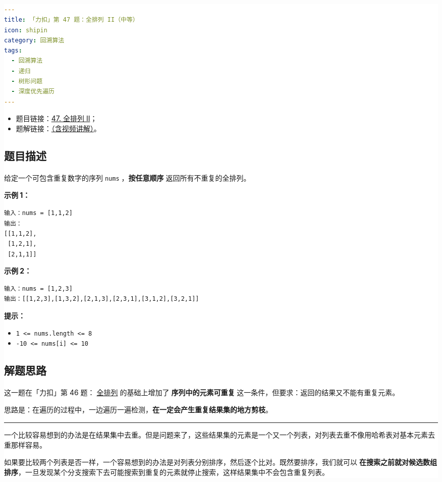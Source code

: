```yaml
---
title: 「力扣」第 47 题：全排列 II（中等）
icon: shipin
category: 回溯算法
tags:
  - 回溯算法
  - 递归
  - 树形问题
  - 深度优先遍历
---
```


- 题目链接：[47. 全排列 II](https://leetcode-cn.com/problems/permutations-ii/)；
- 题解链接：[（含视频讲解）](https://leetcode-cn.com/problems/permutations-ii/solution/hui-su-suan-fa-python-dai-ma-java-dai-ma-by-liwe-2/)。

## 题目描述

给定一个可包含重复数字的序列 `nums` ，**按任意顺序** 返回所有不重复的全排列。

**示例 1：**

```
输入：nums = [1,1,2]
输出：
[[1,1,2],
 [1,2,1],
 [2,1,1]]
```

**示例 2：**

```
输入：nums = [1,2,3]
输出：[[1,2,3],[1,3,2],[2,1,3],[2,3,1],[3,1,2],[3,2,1]]
```

**提示：**

- `1 <= nums.length <= 8`
- `-10 <= nums[i] <= 10`

## 解题思路

这一题在「力扣」第 46 题： [全排列](https://leetcode-cn.com/problems/permutations/) 的基础上增加了 **序列中的元素可重复** 这一条件，但要求：返回的结果又不能有重复元素。

思路是：在遍历的过程中，一边遍历一遍检测，**在一定会产生重复结果集的地方剪枝**。

---

一个比较容易想到的办法是在结果集中去重。但是问题来了，这些结果集的元素是一个又一个列表，对列表去重不像用哈希表对基本元素去重那样容易。

如果要比较两个列表是否一样，一个容易想到的办法是对列表分别排序，然后逐个比对。既然要排序，我们就可以 **在搜索之前就对候选数组排序**，一旦发现某个分支搜索下去可能搜索到重复的元素就停止搜索，这样结果集中不会包含重复列表。
